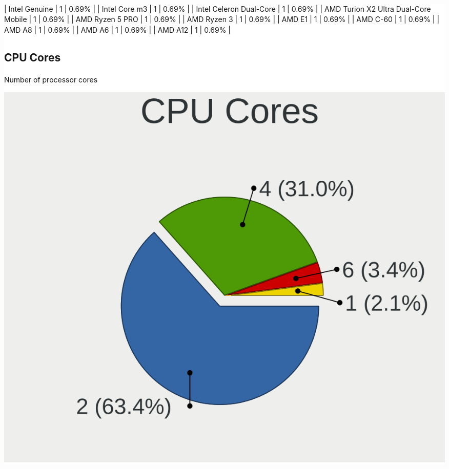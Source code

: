 | Intel Genuine                        | 1         | 0.69%   |
| Intel Core m3                        | 1         | 0.69%   |
| Intel Celeron Dual-Core              | 1         | 0.69%   |
| AMD Turion X2 Ultra Dual-Core Mobile | 1         | 0.69%   |
| AMD Ryzen 5 PRO                      | 1         | 0.69%   |
| AMD Ryzen 3                          | 1         | 0.69%   |
| AMD E1                               | 1         | 0.69%   |
| AMD C-60                             | 1         | 0.69%   |
| AMD A8                               | 1         | 0.69%   |
| AMD A6                               | 1         | 0.69%   |
| AMD A12                              | 1         | 0.69%   |

CPU Cores
---------

Number of processor cores

![CPU Cores](./images/pie_chart/cpu_cores.svg)
